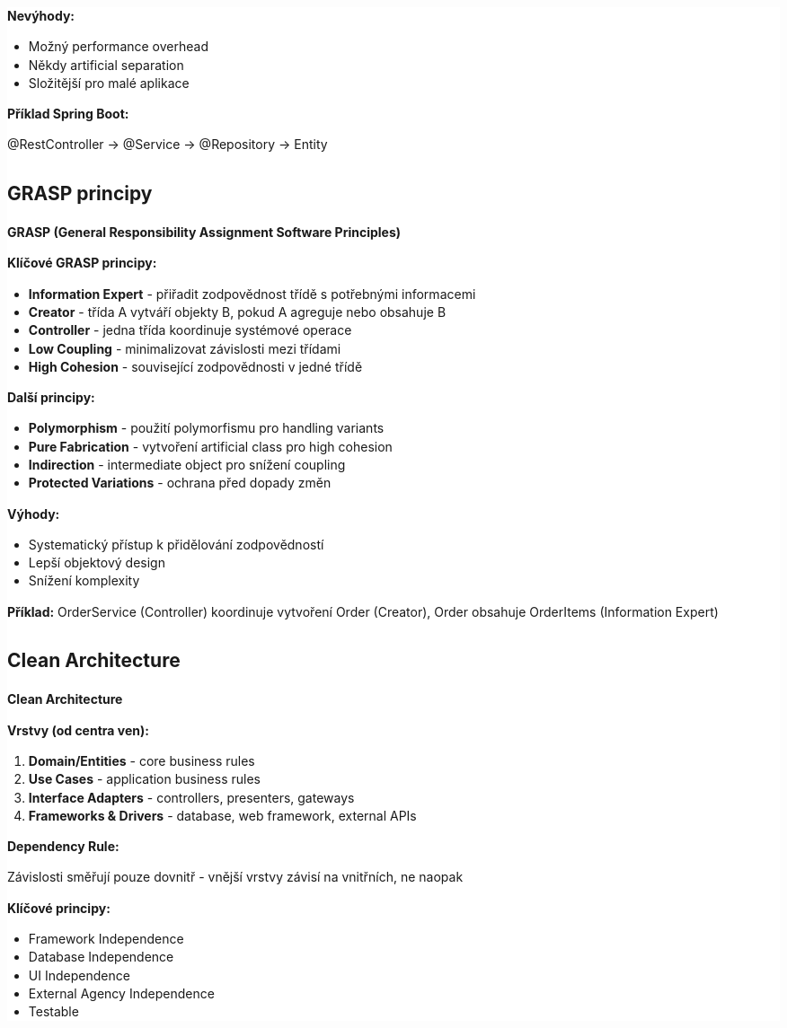 **Nevýhody:**

* Možný performance overhead
* Někdy artificial separation
* Složitější pro malé aplikace

**Příklad Spring Boot:**

@RestController → @Service → @Repository → Entity

## GRASP principy

**GRASP (General Responsibility Assignment Software Principles)**

**Klíčové GRASP principy:**

* **Information Expert** - přiřadit zodpovědnost třídě s potřebnými informacemi
* **Creator** - třída A vytváří objekty B, pokud A agreguje nebo obsahuje B
* **Controller** - jedna třída koordinuje systémové operace
* **Low Coupling** - minimalizovat závislosti mezi třídami
* **High Cohesion** - související zodpovědnosti v jedné třídě

**Další principy:**

* **Polymorphism** - použití polymorfismu pro handling variants
* **Pure Fabrication** - vytvoření artificial class pro high cohesion
* **Indirection** - intermediate object pro snížení coupling
* **Protected Variations** - ochrana před dopady změn

**Výhody:**

* Systematický přístup k přidělování zodpovědností
* Lepší objektový design
* Snížení komplexity

**Příklad:** OrderService (Controller) koordinuje vytvoření Order (Creator), Order obsahuje OrderItems (Information Expert)

## Clean Architecture

**Clean Architecture**

**Vrstvy (od centra ven):**

1. **Domain/Entities** - core business rules
2. **Use Cases** - application business rules
3. **Interface Adapters** - controllers, presenters, gateways
4. **Frameworks & Drivers** - database, web framework, external APIs

**Dependency Rule:**

Závislosti směřují pouze dovnitř - vnější vrstvy závisí na vnitřních, ne naopak

**Klíčové principy:**

* Framework Independence
* Database Independence
* UI Independence
* External Agency Independence
* Testable
